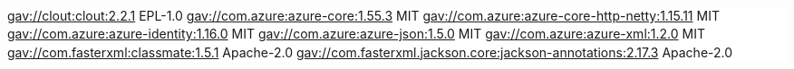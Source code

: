   <td><a href=https://central.sonatype.com/artifact/clout/clout>gav://clout:clout:2.2.1</a></td>
  
  <td> EPL-1.0 </td>
</tr>

<tr>
  
  <td><a href=https://central.sonatype.com/artifact/com.azure/azure-core>gav://com.azure:azure-core:1.55.3</a></td>
  
  <td> MIT </td>
</tr>

<tr>
  
  <td><a href=https://central.sonatype.com/artifact/com.azure/azure-core-http-netty>gav://com.azure:azure-core-http-netty:1.15.11</a></td>
  
  <td> MIT </td>
</tr>

<tr>
  
  <td><a href=https://central.sonatype.com/artifact/com.azure/azure-identity>gav://com.azure:azure-identity:1.16.0</a></td>
  
  <td> MIT </td>
</tr>

<tr>
  
  <td><a href=https://central.sonatype.com/artifact/com.azure/azure-json>gav://com.azure:azure-json:1.5.0</a></td>
  
  <td> MIT </td>
</tr>

<tr>
  
  <td><a href=https://central.sonatype.com/artifact/com.azure/azure-xml>gav://com.azure:azure-xml:1.2.0</a></td>
  
  <td> MIT </td>
</tr>

<tr>
  
  <td><a href=https://central.sonatype.com/artifact/com.fasterxml/classmate>gav://com.fasterxml:classmate:1.5.1</a></td>
  
  <td> Apache-2.0 </td>
</tr>

<tr>
  
  <td><a href=https://central.sonatype.com/artifact/com.fasterxml.jackson.core/jackson-annotations>gav://com.fasterxml.jackson.core:jackson-annotations:2.17.3</a></td>
  
  <td> Apache-2.0 </td>
</tr>

